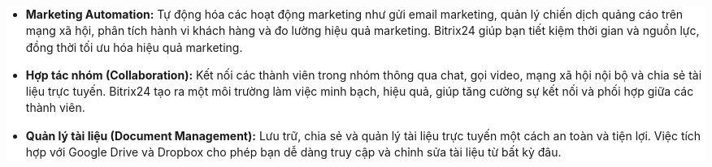 * **Marketing Automation:** Tự động hóa các hoạt động marketing như gửi email marketing, quản lý chiến dịch quảng cáo trên mạng xã hội, phân tích hành vi khách hàng và đo lường hiệu quả marketing.  Bitrix24 giúp bạn tiết kiệm thời gian và nguồn lực, đồng thời tối ưu hóa hiệu quả marketing.

* **Hợp tác nhóm (Collaboration):**  Kết nối các thành viên trong nhóm thông qua chat, gọi video, mạng xã hội nội bộ và chia sẻ tài liệu trực tuyến.  Bitrix24 tạo ra một môi trường làm việc minh bạch, hiệu quả, giúp tăng cường sự kết nối và phối hợp giữa các thành viên.

* **Quản lý tài liệu (Document Management):** Lưu trữ, chia sẻ và quản lý tài liệu trực tuyến một cách an toàn và tiện lợi.  Việc tích hợp với Google Drive và Dropbox cho phép bạn dễ dàng truy cập và chỉnh sửa tài liệu từ bất kỳ đâu.

